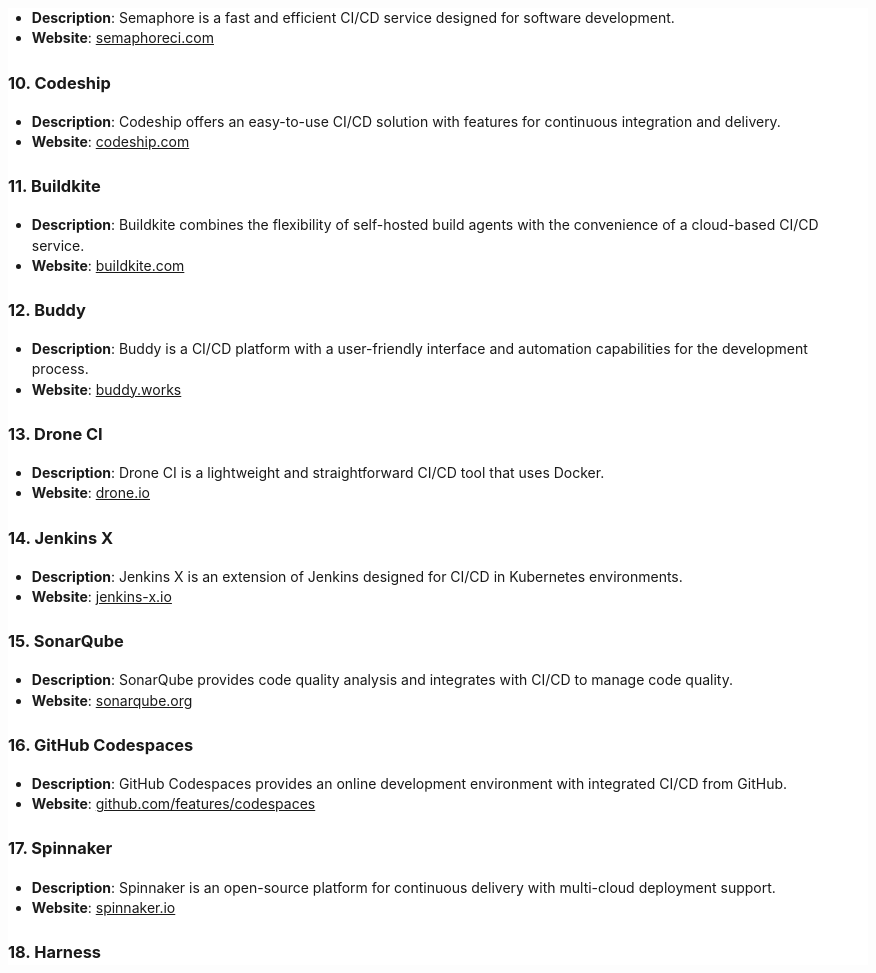 * **Description**: Semaphore is a fast and efficient CI/CD service designed for software development.
* **Website**: [semaphoreci.com](https://semaphoreci.com/)

### 10. **Codeship**

* **Description**: Codeship offers an easy-to-use CI/CD solution with features for continuous integration and delivery.
* **Website**: [codeship.com](https://codeship.com/)

### 11. **Buildkite**

* **Description**: Buildkite combines the flexibility of self-hosted build agents with the convenience of a cloud-based CI/CD service.
* **Website**: [buildkite.com](https://buildkite.com/)

### 12. **Buddy**

* **Description**: Buddy is a CI/CD platform with a user-friendly interface and automation capabilities for the development process.
* **Website**: [buddy.works](https://buddy.works/)

### 13. **Drone CI**

* **Description**: Drone CI is a lightweight and straightforward CI/CD tool that uses Docker.
* **Website**: [drone.io](https://drone.io/)

### 14. **Jenkins X**

* **Description**: Jenkins X is an extension of Jenkins designed for CI/CD in Kubernetes environments.
* **Website**: [jenkins-x.io](https://jenkins-x.io/)

### 15. **SonarQube**

* **Description**: SonarQube provides code quality analysis and integrates with CI/CD to manage code quality.
* **Website**: [sonarqube.org](https://www.sonarqube.org/)

### 16. **GitHub Codespaces**

* **Description**: GitHub Codespaces provides an online development environment with integrated CI/CD from GitHub.
* **Website**: [github.com/features/codespaces](https://github.com/features/codespaces)

### 17. **Spinnaker**

* **Description**: Spinnaker is an open-source platform for continuous delivery with multi-cloud deployment support.
* **Website**: [spinnaker.io](https://www.spinnaker.io/)

### 18. **Harness**
